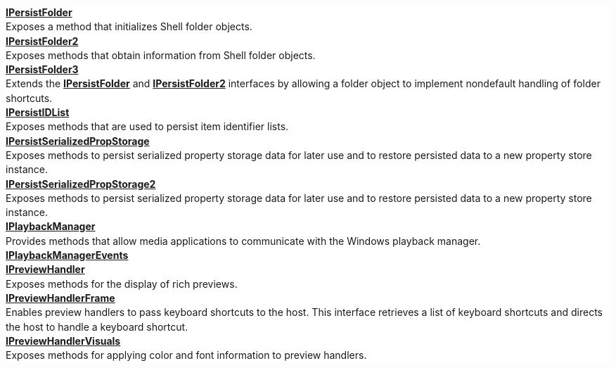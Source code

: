 </tr>
<tr class="even">
<td><a href="/windows/desktop/api/shobjidl_core/nn-shobjidl_core-ipersistfolder"><strong>IPersistFolder</strong></a><br/></td>
<td>Exposes a method that initializes Shell folder objects.<br/></td>
</tr>
<tr class="odd">
<td><a href="/windows/desktop/api/shobjidl_core/nn-shobjidl_core-ipersistfolder2"><strong>IPersistFolder2</strong></a><br/></td>
<td>Exposes methods that obtain information from Shell folder objects.<br/></td>
</tr>
<tr class="even">
<td><a href="/windows/desktop/api/shobjidl_core/nn-shobjidl_core-ipersistfolder3"><strong>IPersistFolder3</strong></a><br/></td>
<td>Extends the <a href="/windows/desktop/api/shobjidl_core/nn-shobjidl_core-ipersistfolder"><strong>IPersistFolder</strong></a> and <a href="/windows/desktop/api/shobjidl_core/nn-shobjidl_core-ipersistfolder2"><strong>IPersistFolder2</strong></a> interfaces by allowing a folder object to implement nondefault handling of folder shortcuts.<br/></td>
</tr>
<tr class="odd">
<td><a href="/windows/desktop/api/shobjidl_core/nn-shobjidl_core-ipersistidlist"><strong>IPersistIDList</strong></a><br/></td>
<td>Exposes methods that are used to persist item identifier lists.<br/></td>
</tr>
<tr class="even">
<td><a href="/windows/desktop/api/Propsys/nn-propsys-ipersistserializedpropstorage"><strong>IPersistSerializedPropStorage</strong></a><br/></td>
<td>Exposes methods to persist serialized property storage data for later use and to restore persisted data to a new property store instance.<br/></td>
</tr>
<tr class="odd">
<td><a href="/windows/desktop/api/Propsys/nn-propsys-ipersistserializedpropstorage2"><strong>IPersistSerializedPropStorage2</strong></a><br/></td>
<td>Exposes methods to persist serialized property storage data for later use and to restore persisted data to a new property store instance.<br/></td>
</tr>
<tr class="even">
<td><a href="https://docs.microsoft.com/previous-versions/windows/desktop/legacy/hh707033(v=vs.85)"><strong>IPlaybackManager</strong></a><br/></td>
<td>Provides methods that allow media applications to communicate with the Windows playback manager.<br/></td>
</tr>
<tr class="odd">
<td><a href="https://docs.microsoft.com/previous-versions/windows/desktop/legacy/hh707034(v=vs.85)"><strong>IPlaybackManagerEvents</strong></a><br/></td>

</tr>
<tr class="even">
<td><a href="https://docs.microsoft.com/windows/desktop/api/shobjidl_core/nn-shobjidl_core-ipreviewhandler"><strong>IPreviewHandler</strong></a><br/></td>
<td>Exposes methods for the display of rich previews.<br/></td>
</tr>
<tr class="odd">
<td><a href="https://docs.microsoft.com/windows/desktop/api/shobjidl_core/nn-shobjidl_core-ipreviewhandlerframe"><strong>IPreviewHandlerFrame</strong></a><br/></td>
<td>Enables preview handlers to pass keyboard shortcuts to the host. This interface retrieves a list of keyboard shortcuts and directs the host to handle a keyboard shortcut.<br/></td>
</tr>
<tr class="even">
<td><a href="https://docs.microsoft.com/windows/desktop/api/shobjidl_core/nn-shobjidl_core-ipreviewhandlervisuals"><strong>IPreviewHandlerVisuals</strong></a><br/></td>
<td>Exposes methods for applying color and font information to preview handlers.<br/></td>
</tr>
<tr class="odd">